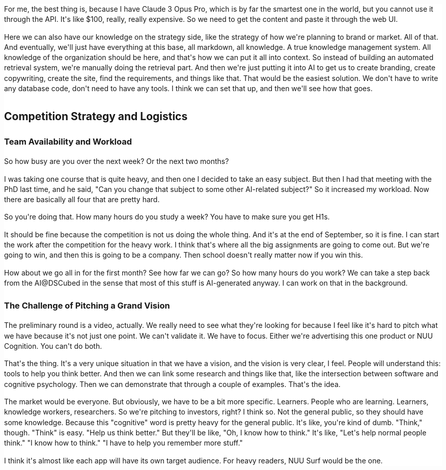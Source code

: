 For me, the best thing is, because I have Claude 3 Opus Pro, which is by far the smartest one in the world, but you cannot use it through the API. It's like $100, really, really expensive. So we need to get the content and paste it through the web UI.

Here we can also have our knowledge on the strategy side, like the strategy of how we're planning to brand or market. All of that. And eventually, we'll just have everything at this base, all markdown, all knowledge. A true knowledge management system. All knowledge of the organization should be here, and that's how we can put it all into context. So instead of building an automated retrieval system, we're manually doing the retrieval part. And then we're just putting it into AI to get us to create branding, create copywriting, create the site, find the requirements, and things like that. That would be the easiest solution. We don't have to write any database code, don't need to have any tools. I think we can set that up, and then we'll see how that goes.

## Competition Strategy and Logistics

### Team Availability and Workload

So how busy are you over the next week? Or the next two months?

I was taking one course that is quite heavy, and then one I decided to take an easy subject. But then I had that meeting with the PhD last time, and he said, "Can you change that subject to some other AI-related subject?" So it increased my workload. Now there are basically all four that are pretty hard.

So you're doing that. How many hours do you study a week? You have to make sure you get H1s.

It should be fine because the competition is not us doing the whole thing. And it's at the end of September, so it is fine. I can start the work after the competition for the heavy work. I think that's where all the big assignments are going to come out. But we're going to win, and then this is going to be a company. Then school doesn't really matter now if you win this.

How about we go all in for the first month? See how far we can go? So how many hours do you work? We can take a step back from the AI@DSCubed in the sense that most of this stuff is AI-generated anyway. I can work on that in the background.

### The Challenge of Pitching a Grand Vision

The preliminary round is a video, actually. We really need to see what they're looking for because I feel like it's hard to pitch what we have because it's not just one point. We can't validate it. We have to focus. Either we're advertising this one product or NUU Cognition. You can't do both.

That's the thing. It's a very unique situation in that we have a vision, and the vision is very clear, I feel. People will understand this: tools to help you think better. And then we can link some research and things like that, like the intersection between software and cognitive psychology. Then we can demonstrate that through a couple of examples. That's the idea.

The market would be everyone. But obviously, we have to be a bit more specific. Learners. People who are learning. Learners, knowledge workers, researchers. So we're pitching to investors, right? I think so. Not the general public, so they should have some knowledge. Because this "cognitive" word is pretty heavy for the general public. It's like, you're kind of dumb. "Think," though. "Think" is easy. "Help us think better." But they'll be like, "Oh, I know how to think." It's like, "Let's help normal people think." "I know how to think." "I have to help you remember more stuff."

I think it's almost like each app will have its own target audience. For heavy readers, NUU Surf would be the one.
